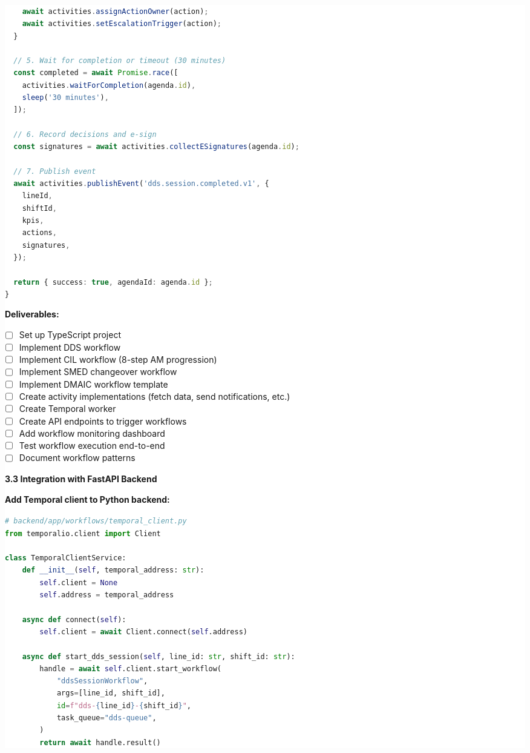 ```typescript
    await activities.assignActionOwner(action);
    await activities.setEscalationTrigger(action);
  }
  
  // 5. Wait for completion or timeout (30 minutes)
  const completed = await Promise.race([
    activities.waitForCompletion(agenda.id),
    sleep('30 minutes'),
  ]);
  
  // 6. Record decisions and e-sign
  const signatures = await activities.collectESignatures(agenda.id);
  
  // 7. Publish event
  await activities.publishEvent('dds.session.completed.v1', {
    lineId,
    shiftId,
    kpis,
    actions,
    signatures,
  });
  
  return { success: true, agendaId: agenda.id };
}
```

**Deliverables:**
- [ ] Set up TypeScript project
- [ ] Implement DDS workflow
- [ ] Implement CIL workflow (8-step AM progression)
- [ ] Implement SMED changeover workflow
- [ ] Implement DMAIC workflow template
- [ ] Create activity implementations (fetch data, send notifications, etc.)
- [ ] Create Temporal worker
- [ ] Create API endpoints to trigger workflows
- [ ] Add workflow monitoring dashboard
- [ ] Test workflow execution end-to-end
- [ ] Document workflow patterns

**3.3 Integration with FastAPI Backend**

**Add Temporal client to Python backend:**
```python
# backend/app/workflows/temporal_client.py
from temporalio.client import Client

class TemporalClientService:
    def __init__(self, temporal_address: str):
        self.client = None
        self.address = temporal_address
        
    async def connect(self):
        self.client = await Client.connect(self.address)
        
    async def start_dds_session(self, line_id: str, shift_id: str):
        handle = await self.client.start_workflow(
            "ddsSessionWorkflow",
            args=[line_id, shift_id],
            id=f"dds-{line_id}-{shift_id}",
            task_queue="dds-queue",
        )
        return await handle.result()
```
